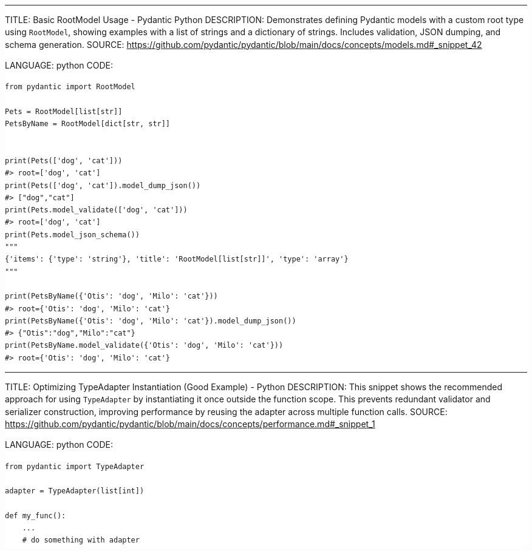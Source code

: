 ----------------------------------------

TITLE: Basic RootModel Usage - Pydantic Python
DESCRIPTION: Demonstrates defining Pydantic models with a custom root type using `RootModel`, showing examples with a list of strings and a dictionary of strings. Includes validation, JSON dumping, and schema generation.
SOURCE: https://github.com/pydantic/pydantic/blob/main/docs/concepts/models.md#_snippet_42

LANGUAGE: python
CODE:
```
from pydantic import RootModel

Pets = RootModel[list[str]]
PetsByName = RootModel[dict[str, str]]


print(Pets(['dog', 'cat']))
#> root=['dog', 'cat']
print(Pets(['dog', 'cat']).model_dump_json())
#> ["dog","cat"]
print(Pets.model_validate(['dog', 'cat']))
#> root=['dog', 'cat']
print(Pets.model_json_schema())
"""
{'items': {'type': 'string'}, 'title': 'RootModel[list[str]]', 'type': 'array'}
"""

print(PetsByName({'Otis': 'dog', 'Milo': 'cat'}))
#> root={'Otis': 'dog', 'Milo': 'cat'}
print(PetsByName({'Otis': 'dog', 'Milo': 'cat'}).model_dump_json())
#> {"Otis":"dog","Milo":"cat"}
print(PetsByName.model_validate({'Otis': 'dog', 'Milo': 'cat'}))
#> root={'Otis': 'dog', 'Milo': 'cat'}
```

----------------------------------------

TITLE: Optimizing TypeAdapter Instantiation (Good Example) - Python
DESCRIPTION: This snippet shows the recommended approach for using `TypeAdapter` by instantiating it once outside the function scope. This prevents redundant validator and serializer construction, improving performance by reusing the adapter across multiple function calls.
SOURCE: https://github.com/pydantic/pydantic/blob/main/docs/concepts/performance.md#_snippet_1

LANGUAGE: python
CODE:
```
from pydantic import TypeAdapter

adapter = TypeAdapter(list[int])

def my_func():
    ...
    # do something with adapter
```
